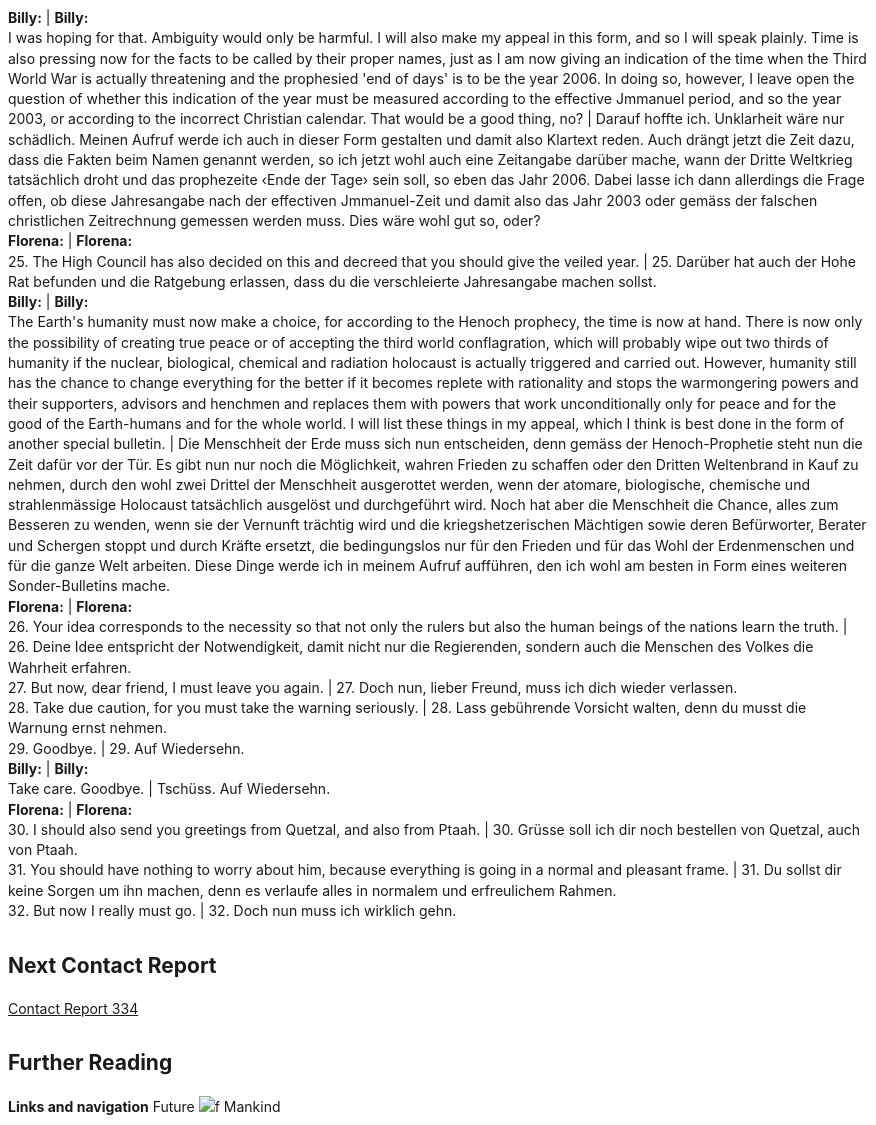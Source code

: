 **Billy:** | **Billy:**  
I was hoping for that. Ambiguity would only be harmful. I will also make my appeal in this form, and so I will speak plainly. Time is also pressing now for the facts to be called by their proper names, just as I am now giving an indication of the time when the Third World War is actually threatening and the prophesied 'end of days' is to be the year 2006. In doing so, however, I leave open the question of whether this indication of the year must be measured according to the effective Jmmanuel period, and so the year 2003, or according to the incorrect Christian calendar. That would be a good thing, no?  | Darauf hoffte ich. Unklarheit wäre nur schädlich. Meinen Aufruf werde ich auch in dieser Form gestalten und damit also Klartext reden. Auch drängt jetzt die Zeit dazu, dass die Fakten beim Namen genannt werden, so ich jetzt wohl auch eine Zeitangabe darüber mache, wann der Dritte Weltkrieg tatsächlich droht und das prophezeite ‹Ende der Tage› sein soll, so eben das Jahr 2006. Dabei lasse ich dann allerdings die Frage offen, ob diese Jahresangabe nach der effectiven Jmmanuel-Zeit und damit also das Jahr 2003 oder gemäss der falschen christlichen Zeitrechnung gemessen werden muss. Dies wäre wohl gut so, oder?   
**Florena:** | **Florena:**  
25. The High Council has also decided on this and decreed that you should give the veiled year.  | 25. Darüber hat auch der Hohe Rat befunden und die Ratgebung erlassen, dass du die verschleierte Jahresangabe machen sollst.   
**Billy:** | **Billy:**  
The Earth's humanity must now make a choice, for according to the Henoch prophecy, the time is now at hand. There is now only the possibility of creating true peace or of accepting the third world conflagration, which will probably wipe out two thirds of humanity if the nuclear, biological, chemical and radiation holocaust is actually triggered and carried out. However, humanity still has the chance to change everything for the better if it becomes replete with rationality and stops the warmongering powers and their supporters, advisors and henchmen and replaces them with powers that work unconditionally only for peace and for the good of the Earth-humans and for the whole world. I will list these things in my appeal, which I think is best done in the form of another special bulletin.  | Die Menschheit der Erde muss sich nun entscheiden, denn gemäss der Henoch-Prophetie steht nun die Zeit dafür vor der Tür. Es gibt nun nur noch die Möglichkeit, wahren Frieden zu schaffen oder den Dritten Weltenbrand in Kauf zu nehmen, durch den wohl zwei Drittel der Menschheit ausgerottet werden, wenn der atomare, biologische, chemische und strahlenmässige Holocaust tatsächlich ausgelöst und durchgeführt wird. Noch hat aber die Menschheit die Chance, alles zum Besseren zu wenden, wenn sie der Vernunft trächtig wird und die kriegshetzerischen Mächtigen sowie deren Befürworter, Berater und Schergen stoppt und durch Kräfte ersetzt, die bedingungslos nur für den Frieden und für das Wohl der Erdenmenschen und für die ganze Welt arbeiten. Diese Dinge werde ich in meinem Aufruf aufführen, den ich wohl am besten in Form eines weiteren Sonder-Bulletins mache.   
**Florena:** | **Florena:**  
26. Your idea corresponds to the necessity so that not only the rulers but also the human beings of the nations learn the truth.  | 26. Deine Idee entspricht der Notwendigkeit, damit nicht nur die Regierenden, sondern auch die Menschen des Volkes die Wahrheit erfahren.   
27. But now, dear friend, I must leave you again.  | 27. Doch nun, lieber Freund, muss ich dich wieder verlassen.   
28. Take due caution, for you must take the warning seriously.  | 28. Lass gebührende Vorsicht walten, denn du musst die Warnung ernst nehmen.   
29. Goodbye.  | 29. Auf Wiedersehn.   
**Billy:** | **Billy:**  
Take care. Goodbye.  | Tschüss. Auf Wiedersehn.   
**Florena:** | **Florena:**  
30. I should also send you greetings from Quetzal, and also from Ptaah.  | 30. Grüsse soll ich dir noch bestellen von Quetzal, auch von Ptaah.   
31. You should have nothing to worry about him, because everything is going in a normal and pleasant frame.  | 31. Du sollst dir keine Sorgen um ihn machen, denn es verlaufe alles in normalem und erfreulichem Rahmen.   
32. But now I really must go.  | 32. Doch nun muss ich wirklich gehn.   
## Next Contact Report
[Contact Report 334](https://www.futureofmankind.co.uk/Billy_Meier/</Billy_Meier/Contact_Report_334> "Contact Report 334")
## Further Reading
**Links and navigation** Future [![](https://www.futureofmankind.co.uk/w/images/thumb/5/52/FIGU.png/30px-FIGU.png)](https://www.futureofmankind.co.uk/Billy_Meier/</Billy_Meier/Photo_Gallery> "Photo Gallery")f Mankind